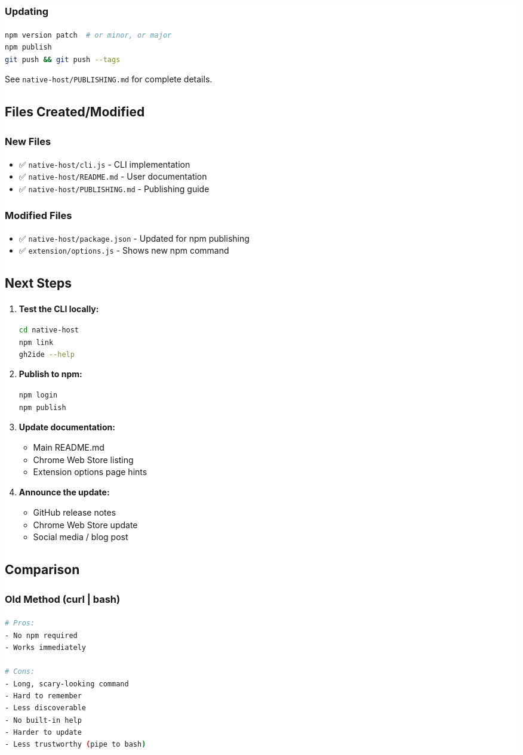 ### Updating
```bash
npm version patch  # or minor, or major
npm publish
git push && git push --tags
```

See `native-host/PUBLISHING.md` for complete details.

## Files Created/Modified

### New Files
- ✅ `native-host/cli.js` - CLI implementation
- ✅ `native-host/README.md` - User documentation
- ✅ `native-host/PUBLISHING.md` - Publishing guide

### Modified Files
- ✅ `native-host/package.json` - Updated for npm publishing
- ✅ `extension/options.js` - Shows new npm command

## Next Steps

1. **Test the CLI locally:**
   ```bash
   cd native-host
   npm link
   gh2ide --help
   ```

2. **Publish to npm:**
   ```bash
   npm login
   npm publish
   ```

3. **Update documentation:**
   - Main README.md
   - Chrome Web Store listing
   - Extension options page hints

4. **Announce the update:**
   - GitHub release notes
   - Chrome Web Store update
   - Social media / blog post

## Comparison

### Old Method (curl | bash)
```bash
# Pros:
- No npm required
- Works immediately

# Cons:
- Long, scary-looking command
- Hard to remember
- Less discoverable
- No built-in help
- Harder to update
- Less trustworthy (pipe to bash)
```
